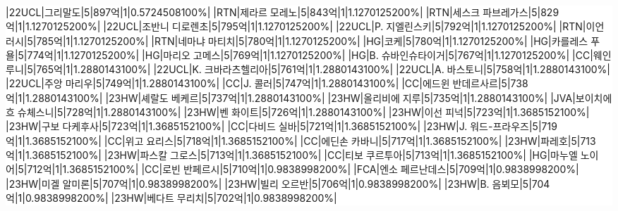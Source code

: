 |22UCL|그리말도|5|897억|1|0.5724508100%|
|RTN|제라르 모레노|5|843억|1|1.1270125200%|
|RTN|세스크 파브레가스|5|829억|1|1.1270125200%|
|22UCL|조반니 디로렌초|5|795억|1|1.1270125200%|
|22UCL|P. 지엘린스키|5|792억|1|1.1270125200%|
|RTN|이언 러시|5|785억|1|1.1270125200%|
|RTN|네마냐 마티치|5|780억|1|1.1270125200%|
|HG|코케|5|780억|1|1.1270125200%|
|HG|카를레스 푸욜|5|774억|1|1.1270125200%|
|HG|마리오 고메스|5|769억|1|1.1270125200%|
|HG|B. 슈바인슈타이거|5|767억|1|1.1270125200%|
|CC|웨인 루니|5|765억|1|1.2880143100%|
|22UCL|K. 크바라츠헬리아|5|761억|1|1.2880143100%|
|22UCL|A. 바스토니|5|758억|1|1.2880143100%|
|22UCL|주앙 마리우|5|749억|1|1.2880143100%|
|CC|J. 콜러|5|747억|1|1.2880143100%|
|CC|에드윈 반데르사르|5|738억|1|1.2880143100%|
|23HW|셰랄도 베케르|5|737억|1|1.2880143100%|
|23HW|올리비에 지루|5|735억|1|1.2880143100%|
|JVA|보이치에흐 슈체스니|5|728억|1|1.2880143100%|
|23HW|벤 화이트|5|726억|1|1.2880143100%|
|23HW|이선 피넉|5|723억|1|1.3685152100%|
|23HW|구보 다케후사|5|723억|1|1.3685152100%|
|CC|다비드 실바|5|721억|1|1.3685152100%|
|23HW|J. 워드-프라우즈|5|719억|1|1.3685152100%|
|CC|위고 요리스|5|718억|1|1.3685152100%|
|CC|에딘손 카바니|5|717억|1|1.3685152100%|
|23HW|파레호|5|713억|1|1.3685152100%|
|23HW|파스칼 그로스|5|713억|1|1.3685152100%|
|CC|티보 쿠르투아|5|713억|1|1.3685152100%|
|HG|마누엘 노이어|5|712억|1|1.3685152100%|
|CC|로빈 반페르시|5|710억|1|0.9838998200%|
|FCA|엔소 페르난데스|5|709억|1|0.9838998200%|
|23HW|미겔 알미론|5|707억|1|0.9838998200%|
|23HW|빌리 오르반|5|706억|1|0.9838998200%|
|23HW|B. 음뵈모|5|704억|1|0.9838998200%|
|23HW|베다트 무리치|5|702억|1|0.9838998200%|